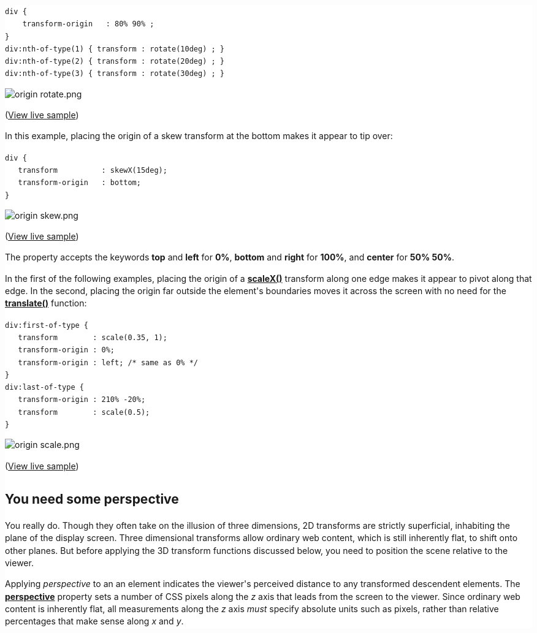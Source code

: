     div {
        transform-origin   : 80% 90% ;
    }
    div:nth-of-type(1) { transform : rotate(10deg) ; }
    div:nth-of-type(2) { transform : rotate(20deg) ; }
    div:nth-of-type(3) { transform : rotate(30deg) ; }

![origin rotate.png](//static.webplatformstaging.org/w/public/1/16/origin_rotate.png)

([View live sample](http://letmespellitoutforyou.com/samples/trans_2d_origin_rotate.html))

In this example, placing the origin of a skew transform at the bottom makes it appear to tip over:

    div {
       transform          : skewX(15deg);
       transform-origin   : bottom;
    }

![origin skew.png](//static.webplatformstaging.org/w/public/6/60/origin_skew.png)

([View live sample](http://letmespellitoutforyou.com/samples/trans_2d_origin_skew.html))

The property accepts the keywords **top** and **left** for **0%**, **bottom** and **right** for **100%**, and **center** for **50% 50%**.

In the first of the following examples, placing the origin of a [**scaleX()**](/css/functions/scaleX()) transform along one edge makes it appear to pivot along that edge. In the second, placing the origin far outside the element's boundaries moves it across the screen with no need for the [**translate()**](/css/functions/translate()) function:

    div:first-of-type {
       transform        : scale(0.35, 1);
       transform-origin : 0%;
       transform-origin : left; /* same as 0% */
    }
    div:last-of-type {
       transform-origin : 210% -20%;
       transform        : scale(0.5);
    }

![origin scale.png](//static.webplatformstaging.org/w/public/0/0f/origin_scale.png)

([View live sample](http://letmespellitoutforyou.com/samples/trans_2d_origin_scale.html))

## <span>You need some perspective</span>

You really do. Though they often take on the illusion of three dimensions, 2D transforms are strictly superficial, inhabiting the plane of the display screen. Three dimensional transforms allow ordinary web content, which is still inherently flat, to shift onto other planes. But before applying the 3D transform functions discussed below, you need to position the scene relative to the viewer.

Applying *perspective* to an an element indicates the viewer's perceived distance to any transformed descendent elements. The [**perspective**](/css/properties/perspective) property sets a number of CSS pixels along the *z* axis that leads from the screen to the viewer. Since ordinary web content is inherently flat, all measurements along the *z* axis *must* specify absolute units such as pixels, rather than relative percentages that make sense along *x* and *y*.

